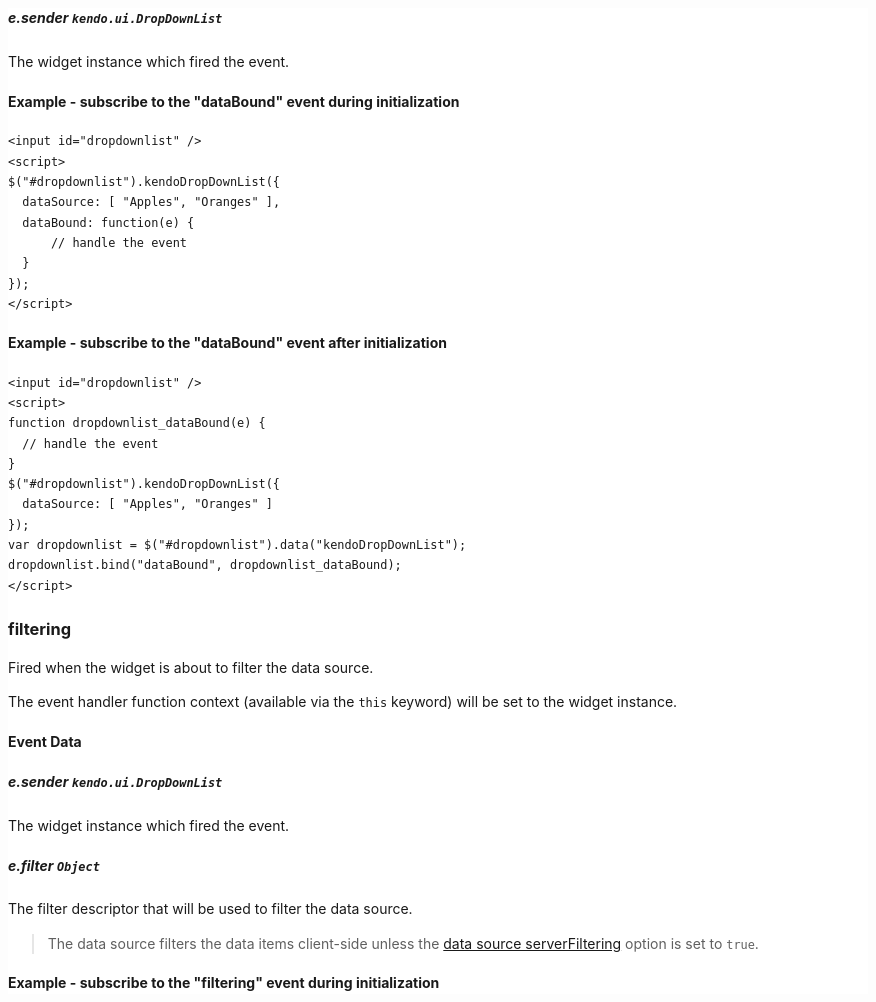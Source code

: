 ##### e.sender `kendo.ui.DropDownList`

The widget instance which fired the event.

#### Example - subscribe to the "dataBound" event during initialization

    <input id="dropdownlist" />
    <script>
    $("#dropdownlist").kendoDropDownList({
      dataSource: [ "Apples", "Oranges" ],
      dataBound: function(e) {
          // handle the event
      }
    });
    </script>

#### Example - subscribe to the "dataBound" event after initialization

    <input id="dropdownlist" />
    <script>
    function dropdownlist_dataBound(e) {
      // handle the event
    }
    $("#dropdownlist").kendoDropDownList({
      dataSource: [ "Apples", "Oranges" ]
    });
    var dropdownlist = $("#dropdownlist").data("kendoDropDownList");
    dropdownlist.bind("dataBound", dropdownlist_dataBound);
    </script>

### filtering

Fired when the widget is about to filter the data source.

The event handler function context (available via the `this` keyword) will be set to the widget instance.

#### Event Data

##### e.sender `kendo.ui.DropDownList`

The widget instance which fired the event.

##### e.filter `Object`

The filter descriptor that will be used to filter the data source.

> The data source filters the data items client-side unless the [data source serverFiltering](/api/javascript/data/datasource/configuration/serverfiltering) option is set to `true`.

#### Example - subscribe to the "filtering" event during initialization
